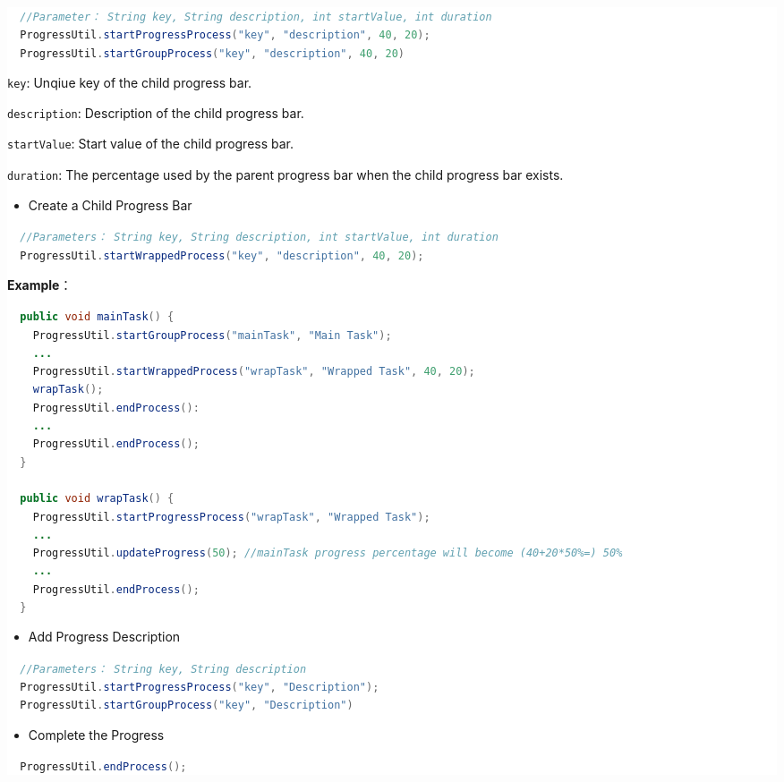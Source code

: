 ```java
  //Parameter： String key, String description, int startValue, int duration
  ProgressUtil.startProgressProcess("key", "description", 40, 20);
  ProgressUtil.startGroupProcess("key", "description", 40, 20)
```

  `key`: Unqiue key of the child progress bar.

  `description`: Description of the child progress bar.

  `startValue`: Start value of the child progress bar.

  `duration`: The percentage used by the parent progress bar when the child progress bar exists. 

* Create a Child Progress Bar

```java
  //Parameters： String key, String description, int startValue, int duration
  ProgressUtil.startWrappedProcess("key", "description", 40, 20);
```


  **Example**：

```java
  public void mainTask() {
    ProgressUtil.startGroupProcess("mainTask", "Main Task");
    ...
    ProgressUtil.startWrappedProcess("wrapTask", "Wrapped Task", 40, 20);
    wrapTask();
    ProgressUtil.endProcess():
    ...
    ProgressUtil.endProcess();
  }

  public void wrapTask() {
    ProgressUtil.startProgressProcess("wrapTask", "Wrapped Task");
    ...
    ProgressUtil.updateProgress(50); //mainTask progress percentage will become (40+20*50%=) 50%
    ...
    ProgressUtil.endProcess();
  }
```

* Add Progress Description

```java
  //Parameters： String key, String description
  ProgressUtil.startProgressProcess("key", "Description");
  ProgressUtil.startGroupProcess("key", "Description")
```

* Complete the Progress

```java
  ProgressUtil.endProcess();
```



